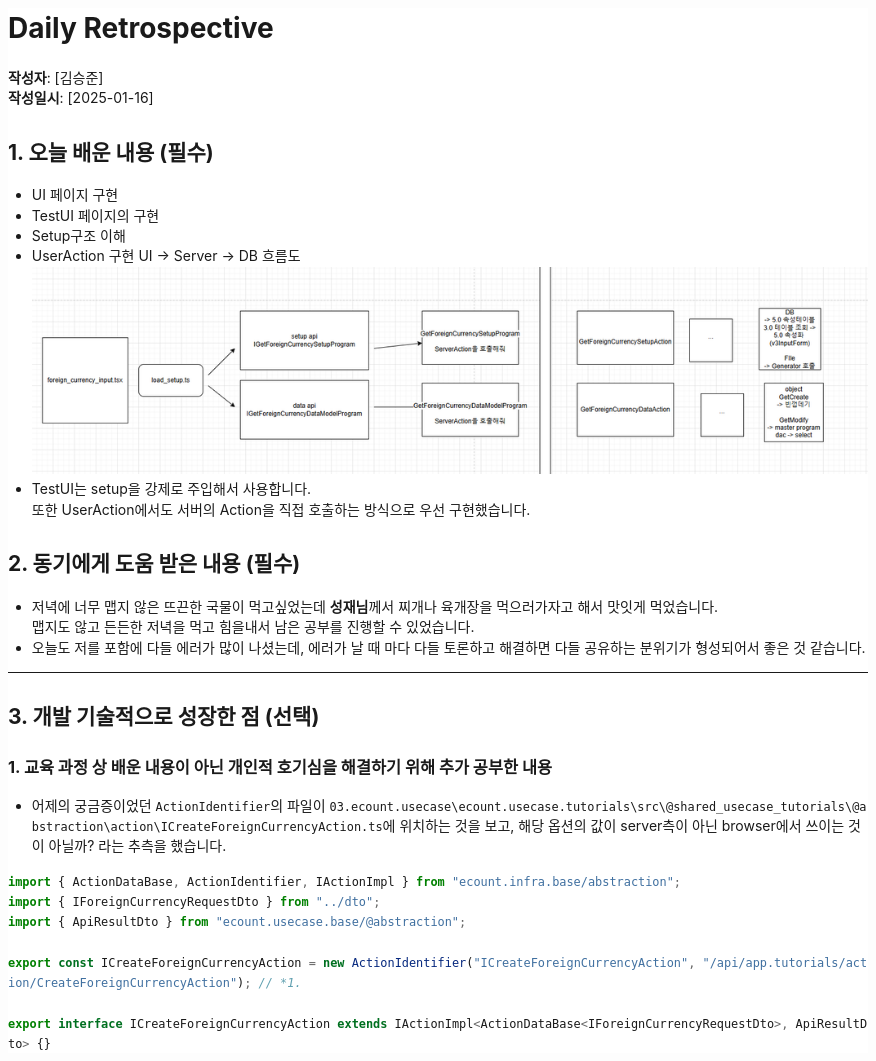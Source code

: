 # Daily Retrospective

**작성자**: [김승준]  
**작성일시**: [2025-01-16]

## 1. 오늘 배운 내용 (필수)

-   UI 페이지 구현
-   TestUI 페이지의 구현
-   Setup구조 이해
-   UserAction 구현
    UI -> Server -> DB 흐름도
    ![alt text](../ref/김승준_이미지/2025-01-16_image.png)
-   TestUI는 setup을 강제로 주입해서 사용합니다.<br> 또한 UserAction에서도 서버의 Action을 직접 호출하는 방식으로 우선 구현했습니다.

## 2. 동기에게 도움 받은 내용 (필수)

-   저녁에 너무 맵지 않은 뜨끈한 국물이 먹고싶었는데 **성재님**께서 찌개나 육개장을 먹으러가자고 해서 맛잇게 먹었습니다.<br> 맵지도 않고 든든한 저녁을 먹고 힘을내서 남은 공부를 진행할 수 있었습니다.
-   오늘도 저를 포함에 다들 에러가 많이 나셨는데, 에러가 날 때 마다 다들 토론하고 해결하면 다들 공유하는 분위기가 형성되어서 좋은 것 같습니다.

---

## 3. 개발 기술적으로 성장한 점 (선택)

### 1. 교육 과정 상 배운 내용이 아닌 개인적 호기심을 해결하기 위해 추가 공부한 내용

-   어제의 궁금증이었던 `ActionIdentifier`의 파일이 `03.ecount.usecase\ecount.usecase.tutorials\src\@shared_usecase_tutorials\@abstraction\action\ICreateForeignCurrencyAction.ts`에 위치하는 것을 보고, 해당 옵션의 값이 server측이 아닌 browser에서 쓰이는 것이 아닐까? 라는 추측을 했습니다.<br>

```ts
import { ActionDataBase, ActionIdentifier, IActionImpl } from "ecount.infra.base/abstraction";
import { IForeignCurrencyRequestDto } from "../dto";
import { ApiResultDto } from "ecount.usecase.base/@abstraction";

export const ICreateForeignCurrencyAction = new ActionIdentifier("ICreateForeignCurrencyAction", "/api/app.tutorials/action/CreateForeignCurrencyAction"); // *1.

export interface ICreateForeignCurrencyAction extends IActionImpl<ActionDataBase<IForeignCurrencyRequestDto>, ApiResultDto> {}
```
